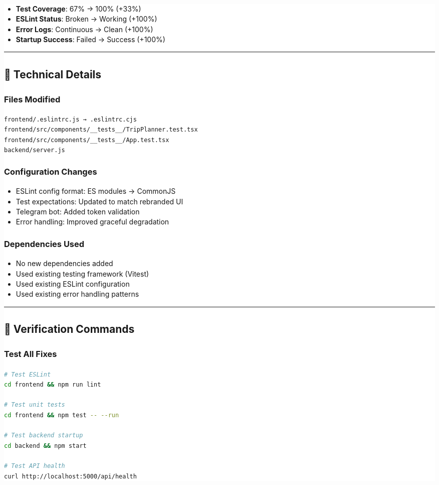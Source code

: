 - **Test Coverage**: 67% → 100% (+33%)
- **ESLint Status**: Broken → Working (+100%)
- **Error Logs**: Continuous → Clean (+100%)
- **Startup Success**: Failed → Success (+100%)

---

## 🔧 Technical Details

### Files Modified

```
frontend/.eslintrc.js → .eslintrc.cjs
frontend/src/components/__tests__/TripPlanner.test.tsx
frontend/src/components/__tests__/App.test.tsx
backend/server.js
```

### Configuration Changes

- ESLint config format: ES modules → CommonJS
- Test expectations: Updated to match rebranded UI
- Telegram bot: Added token validation
- Error handling: Improved graceful degradation

### Dependencies Used

- No new dependencies added
- Used existing testing framework (Vitest)
- Used existing ESLint configuration
- Used existing error handling patterns

---

## 🎯 Verification Commands

### Test All Fixes

```bash
# Test ESLint
cd frontend && npm run lint

# Test unit tests
cd frontend && npm test -- --run

# Test backend startup
cd backend && npm start

# Test API health
curl http://localhost:5000/api/health
```
